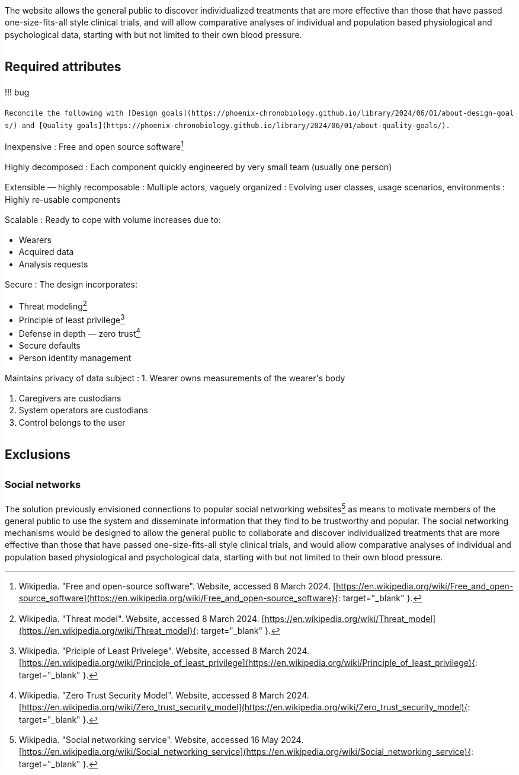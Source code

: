 The website allows the general public to discover individualized treatments that are more effective than those that have passed one-size-fits-all style clinical trials, and will allow comparative analyses of individual and population based physiological and psychological data, starting with but not limited to their own blood pressure.

## Required attributes

!!! bug

    Reconcile the following with [Design goals](https://phoenix-chronobiology.github.io/library/2024/06/01/about-design-goals/) and [Quality goals](https://phoenix-chronobiology.github.io/library/2024/06/01/about-quality-goals/).

Inexpensive
: Free and open source software[^foss]

Highly decomposed
: Each component quickly engineered by very small team (usually one person)

Extensible &mdash; highly recomposable
: Multiple actors, vaguely organized
: Evolving user classes, usage scenarios, environments
: Highly re-usable components

Scalable
: Ready to cope with volume increases due to:

- Wearers
- Acquired data
- Analysis requests

Secure
: The design incorporates:

* Threat modeling[^threat]
* Principle of least privilege[^polp]
* Defense in depth &mdash; zero trust[^zero]
* Secure defaults
* Person identity management

Maintains privacy of data subject
: 1. Wearer owns measurements of the wearer's body
1. Caregivers are custodians
1. System operators are custodians
1. Control belongs to the user

## Exclusions

### Social networks

The solution previously envisioned connections to popular social networking websites[^social] as means to motivate members of the general public to use the system and disseminate information that they find to be trustworthy and popular.  The social networking mechanisms would be designed to allow the general public to collaborate and discover individualized treatments that are more effective than those that have passed one-size-fits-all style clinical trials, and would allow comparative analyses of individual and population based physiological and psychological data, starting with but not limited to their own blood pressure.


[^did]: Wikipedia. "Defense in depth (computing)". Website, accessed 17 May 2024. [https://en.wikipedia.org/wiki/Defense_in_depth_(computing](https://en.wikipedia.org/wiki/Defense_in_depth_(computing)){: target="_blank" }.
[^foss]: Wikipedia. "Free and open-source software". Website, accessed 8 March 2024. [https://en.wikipedia.org/wiki/Free_and_open-source_software](https://en.wikipedia.org/wiki/Free_and_open-source_software){: target="_blank" }.
[^polp]: Wikipedia. "Priciple of Least Privelege". Website, accessed 8 March 2024. [https://en.wikipedia.org/wiki/Principle_of_least_privilege](https://en.wikipedia.org/wiki/Principle_of_least_privilege){: target="_blank" }.
[^privacy]: Wikipedia. "Privacy". Website, accessed 16 May 2024. [https://en.wikipedia.org/wiki/Privacy](https://en.wikipedia.org/wiki/Privacy){: target="_blank" }.
[^social]: Wikipedia. "Social networking service". Website, accessed 16 May 2024. [https://en.wikipedia.org/wiki/Social_networking_service](https://en.wikipedia.org/wiki/Social_networking_service){: target="_blank" }.
[^threat]: Wikipedia. "Threat model". Website, accessed 8 March 2024. [https://en.wikipedia.org/wiki/Threat_model](https://en.wikipedia.org/wiki/Threat_model){: target="_blank" }.
[^zero]: Wikipedia. "Zero Trust Security Model". Website, accessed 8 March 2024. [https://en.wikipedia.org/wiki/Zero_trust_security_model](https://en.wikipedia.org/wiki/Zero_trust_security_model){: target="_blank" }.